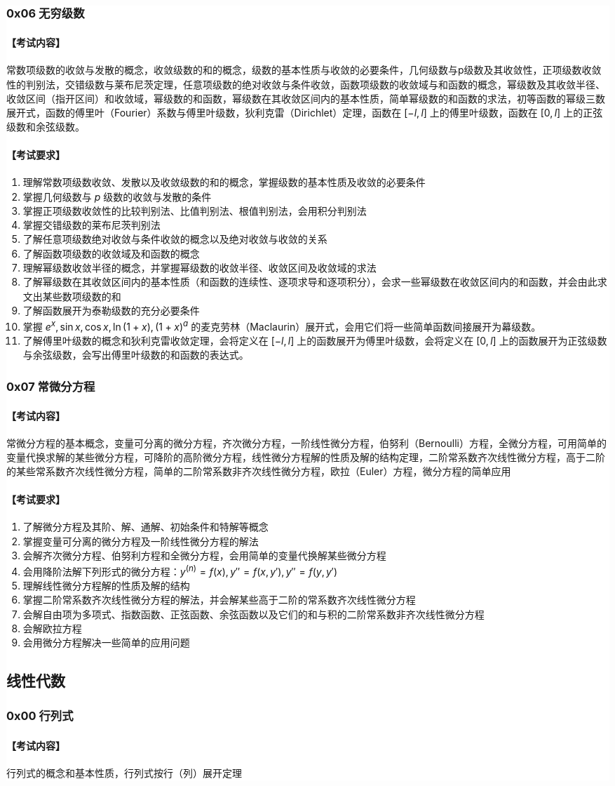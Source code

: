 
### 0x06 无穷级数

#### 【考试内容】

常数项级数的收敛与发散的概念，收敛级数的和的概念，级数的基本性质与收敛的必要条件，几何级数与p级数及其收敛性，正项级数收敛性的判别法，交错级数与莱布尼茨定理，任意项级数的绝对收敛与条件收敛，函数项级数的收敛域与和函数的概念，幂级数及其收敛半径、收敛区间（指开区间）和收敛域，幂级数的和函数，幂级数在其收敛区间内的基本性质，简单幂级数的和函数的求法，初等函数的幂级三数展开式，函数的傅里叶（Fourier）系数与傅里叶级数，狄利克雷（Dirichlet）定理，函数在 $[-l,l]$ 上的傅里叶级数，函数在 $[0,l]$ 上的正弦级数和余弦级数。

#### 【考试要求】

1. 理解常数项级数收敛、发散以及收敛级数的和的概念，掌握级数的基本性质及收敛的必要条件
2. 掌握几何级数与 $p$ 级数的收敛与发散的条件
3. 掌握正项级数收敛性的比较判别法、比值判别法、根值判别法，会用积分判别法
4. 掌握交错级数的莱布尼茨判别法
5. 了解任意项级数绝对收敛与条件收敛的概念以及绝对收敛与收敛的关系
6. 了解函数项级数的收敛域及和函数的概念
7. 理解幂级数收敛半径的概念，并掌握幂级数的收敛半径、收敛区间及收敛域的求法
8. 了解幂级数在其收敛区间内的基本性质（和函数的连续性、逐项求导和逐项积分），会求一些幂级数在收敛区间内的和函数，并会由此求文出某些数项级数的和
9. 了解函数展开为泰勒级数的充分必要条件
10. 掌握 $e^x,\sin x,\cos x,\ln(1+x),(1+x)^a$ 的麦克劳林（Maclaurin）展开式，会用它们将一些简单函数间接展开为幕级数。
11. 了解傅里叶级数的概念和狄利克雷收敛定理，会将定义在 $[-l,l]$ 上的函数展开为傅里叶级数，会将定义在 $[0,l]$ 上的函数展开为正弦级数与余弦级数，会写出傅里叶级数的和函数的表达式。



### 0x07 常微分方程

#### 【考试内容】

常微分方程的基本概念，变量可分离的微分方程，齐次微分方程，一阶线性微分方程，伯努利（Bernoulli）方程，全微分方程，可用简单的变量代换求解的某些微分方程，可降阶的高阶微分方程，线性微分方程解的性质及解的结构定理，二阶常系数齐次线性微分方程，高于二阶的某些常系数齐次线性微分方程，简单的二阶常系数非齐次线性微分方程，欧拉（Euler）方程，微分方程的简单应用

#### 【考试要求】

1. 了解微分方程及其阶、解、通解、初始条件和特解等概念
2. 掌握变量可分离的微分方程及一阶线性微分方程的解法
3. 会解齐次微分方程、伯努利方程和全微分方程，会用简单的变量代换解某些微分方程
4. 会用降阶法解下列形式的微分方程：$y^{(n)}=f(x),y''=f(x,y'),y''=f(y,y')$
5. 理解线性微分方程解的性质及解的结构
6. 掌握二阶常系数齐次线性微分方程的解法，并会解某些高于二阶的常系数齐次线性微分方程
7. 会解自由项为多项式、指数函数、正弦函数、余弦函数以及它们的和与积的二阶常系数非齐次线性微分方程
8. 会解欧拉方程
9. 会用微分方程解决一些简单的应用问题



## 线性代数

### 0x00 行列式

#### 【考试内容】

行列式的概念和基本性质，行列式按行（列）展开定理
